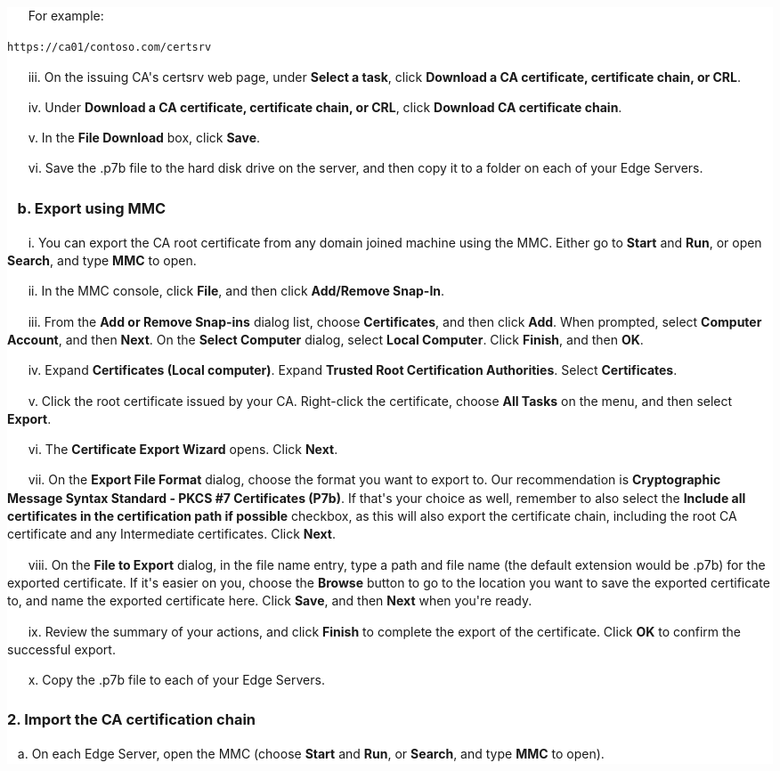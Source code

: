 &nbsp;&nbsp;&nbsp;&nbsp;&nbsp;&nbsp;For example:
    
  ```
  https://ca01/contoso.com/certsrv
  ```

&nbsp;&nbsp;&nbsp;&nbsp;&nbsp;&nbsp;iii. On the issuing CA's certsrv web page, under **Select a task**, click **Download a CA certificate, certificate chain, or CRL**.
    
&nbsp;&nbsp;&nbsp;&nbsp;&nbsp;&nbsp;iv. Under **Download a CA certificate, certificate chain, or CRL**, click **Download CA certificate chain**.
    
&nbsp;&nbsp;&nbsp;&nbsp;&nbsp;&nbsp;v. In the **File Download** box, click **Save**.
    
&nbsp;&nbsp;&nbsp;&nbsp;&nbsp;&nbsp;vi. Save the .p7b file to the hard disk drive on the server, and then copy it to a folder on each of your Edge Servers.
    
### &nbsp;&nbsp;&nbsp;b. Export using MMC

&nbsp;&nbsp;&nbsp;&nbsp;&nbsp;&nbsp;i. You can export the CA root certificate from any domain joined machine using the MMC. Either go to **Start** and **Run**, or open **Search**, and type **MMC** to open.
    
&nbsp;&nbsp;&nbsp;&nbsp;&nbsp;&nbsp;ii. In the MMC console, click **File**, and then click **Add/Remove Snap-In**.
    
&nbsp;&nbsp;&nbsp;&nbsp;&nbsp;&nbsp;iii. From the **Add or Remove Snap-ins** dialog list, choose **Certificates**, and then click **Add**. When prompted, select **Computer Account**, and then **Next**. On the **Select Computer** dialog, select **Local Computer**. Click **Finish**, and then **OK**.
    
&nbsp;&nbsp;&nbsp;&nbsp;&nbsp;&nbsp;iv. Expand **Certificates (Local computer)**. Expand **Trusted Root Certification Authorities**. Select **Certificates**.
    
&nbsp;&nbsp;&nbsp;&nbsp;&nbsp;&nbsp;v. Click the root certificate issued by your CA. Right-click the certificate, choose **All Tasks** on the menu, and then select **Export**.
    
&nbsp;&nbsp;&nbsp;&nbsp;&nbsp;&nbsp;vi. The **Certificate Export Wizard** opens. Click **Next**.
    
&nbsp;&nbsp;&nbsp;&nbsp;&nbsp;&nbsp;vii. On the **Export File Format** dialog, choose the format you want to export to. Our recommendation is **Cryptographic Message Syntax Standard - PKCS #7 Certificates (P7b)**. If that's your choice as well, remember to also select the **Include all certificates in the certification path if possible** checkbox, as this will also export the certificate chain, including the root CA certificate and any Intermediate certificates. Click **Next**.
    
&nbsp;&nbsp;&nbsp;&nbsp;&nbsp;&nbsp;viii. On the **File to Export** dialog, in the file name entry, type a path and file name (the default extension would be .p7b) for the exported certificate. If it's easier on you, choose the **Browse** button to go to the location you want to save the exported certificate to, and name the exported certificate here. Click **Save**, and then **Next** when you're ready.
    
&nbsp;&nbsp;&nbsp;&nbsp;&nbsp;&nbsp;ix. Review the summary of your actions, and click **Finish** to complete the export of the certificate. Click **OK** to confirm the successful export.
    
&nbsp;&nbsp;&nbsp;&nbsp;&nbsp;&nbsp;x. Copy the .p7b file to each of your Edge Servers.
    
### 2. Import the CA certification chain

&nbsp;&nbsp;&nbsp;a. On each Edge Server, open the MMC (choose **Start** and **Run**, or **Search**, and type **MMC** to open).
    